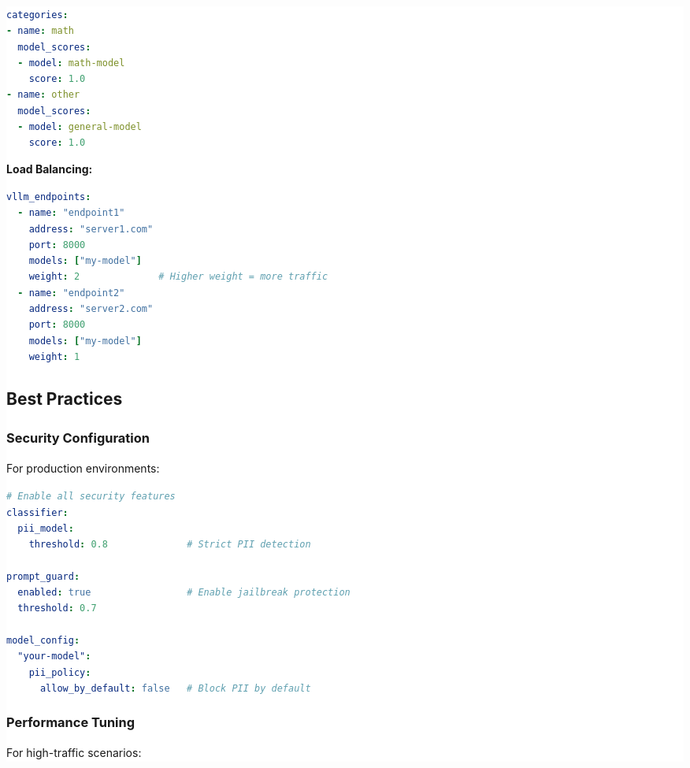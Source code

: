 ```yaml
categories:
- name: math
  model_scores:
  - model: math-model
    score: 1.0
- name: other
  model_scores:
  - model: general-model
    score: 1.0
```

**Load Balancing:**
```yaml
vllm_endpoints:
  - name: "endpoint1"
    address: "server1.com"
    port: 8000
    models: ["my-model"]
    weight: 2              # Higher weight = more traffic
  - name: "endpoint2"
    address: "server2.com"
    port: 8000
    models: ["my-model"]
    weight: 1
```

## Best Practices

### Security Configuration

For production environments:

```yaml
# Enable all security features
classifier:
  pii_model:
    threshold: 0.8              # Strict PII detection

prompt_guard:
  enabled: true                 # Enable jailbreak protection
  threshold: 0.7

model_config:
  "your-model":
    pii_policy:
      allow_by_default: false   # Block PII by default
```

### Performance Tuning

For high-traffic scenarios:

